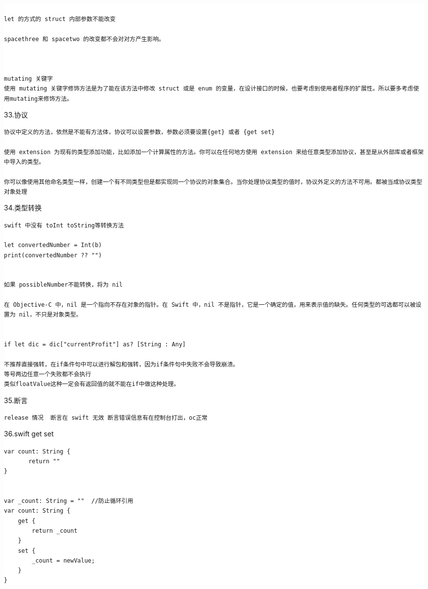 ```

let 的方式的 struct 内部参数不能改变

spacethree 和 spacetwo 的改变都不会对对方产生影响。



mutating 关键字
使用 mutating 关键字修饰方法是为了能在该方法中修改 struct 或是 enum 的变量，在设计接口的时候，也要考虑到使用者程序的扩展性。所以要多考虑使用mutating来修饰方法。
```

33.协议

```
协议中定义的方法，依然是不能有方法体，协议可以设置参数，参数必须要设置{get} 或者 {get set}

使用 extension 为现有的类型添加功能，比如添加一个计算属性的方法。你可以在任何地方使用 extension 来给任意类型添加协议，甚至是从外部库或者框架中导入的类型。

你可以像使用其他命名类型一样，创建一个有不同类型但是都实现同一个协议的对象集合。当你处理协议类型的值时，协议外定义的方法不可用。都被当成协议类型对象处理
```

34.类型转换

```
swift 中没有 toInt toString等转换方法

let convertedNumber = Int(b)
print(convertedNumber ?? "")


如果 possibleNumber不能转换，将为 nil

在 Objective-C 中，nil 是一个指向不存在对象的指针。在 Swift 中，nil 不是指针，它是一个确定的值，用来表示值的缺失。任何类型的可选都可以被设置为 nil，不只是对象类型。


if let dic = dic["currentProfit"] as? [String : Any] 

不推荐直接强转，在if条件句中可以进行解包和强转，因为if条件句中失败不会导致崩溃。
等号两边任意一个失败都不会执行
类似floatValue这种一定会有返回值的就不能在if中做这种处理。
```

35.断言 

```
release 情况  断言在 swift 无效 断言错误信息有在控制台打出，oc正常
```

36.swift   get set 

```
var count: String {
       return ""
}


var _count: String = ""  //防止循环引用
var count: String {
    get {
        return _count
    }
    set {
        _count = newValue;
    }
}
```
